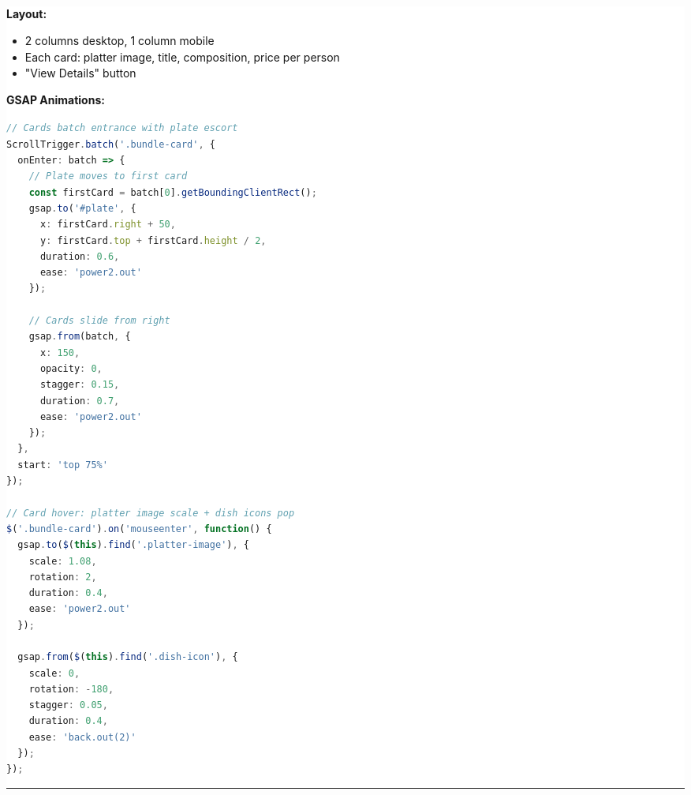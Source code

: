 **Layout:**
- 2 columns desktop, 1 column mobile
- Each card: platter image, title, composition, price per person
- "View Details" button

**GSAP Animations:**

```typescript
// Cards batch entrance with plate escort
ScrollTrigger.batch('.bundle-card', {
  onEnter: batch => {
    // Plate moves to first card
    const firstCard = batch[0].getBoundingClientRect();
    gsap.to('#plate', {
      x: firstCard.right + 50,
      y: firstCard.top + firstCard.height / 2,
      duration: 0.6,
      ease: 'power2.out'
    });

    // Cards slide from right
    gsap.from(batch, {
      x: 150,
      opacity: 0,
      stagger: 0.15,
      duration: 0.7,
      ease: 'power2.out'
    });
  },
  start: 'top 75%'
});

// Card hover: platter image scale + dish icons pop
$('.bundle-card').on('mouseenter', function() {
  gsap.to($(this).find('.platter-image'), {
    scale: 1.08,
    rotation: 2,
    duration: 0.4,
    ease: 'power2.out'
  });

  gsap.from($(this).find('.dish-icon'), {
    scale: 0,
    rotation: -180,
    stagger: 0.05,
    duration: 0.4,
    ease: 'back.out(2)'
  });
});
```

---

